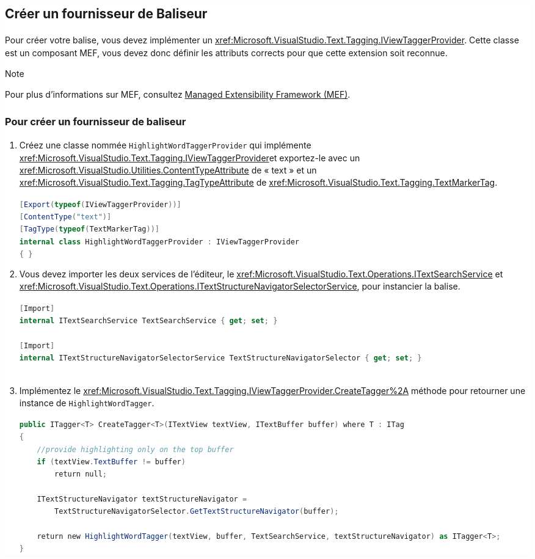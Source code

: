 ## <a name="create-a-tagger-provider"></a>Créer un fournisseur de Baliseur  
 Pour créer votre balise, vous devez implémenter un <xref:Microsoft.VisualStudio.Text.Tagging.IViewTaggerProvider>. Cette classe est un composant MEF, vous devez donc définir les attributs corrects pour que cette extension soit reconnue.  
  
> [!NOTE]
>  Pour plus d’informations sur MEF, consultez [Managed Extensibility Framework (MEF)](/dotnet/framework/mef/index).  
  
### <a name="to-create-a-tagger-provider"></a>Pour créer un fournisseur de baliseur  
  
1.  Créez une classe nommée `HighlightWordTaggerProvider` qui implémente <xref:Microsoft.VisualStudio.Text.Tagging.IViewTaggerProvider>et exportez-le avec un <xref:Microsoft.VisualStudio.Utilities.ContentTypeAttribute> de « text » et un <xref:Microsoft.VisualStudio.Text.Tagging.TagTypeAttribute> de <xref:Microsoft.VisualStudio.Text.Tagging.TextMarkerTag>.  
  
    ```csharp  
    [Export(typeof(IViewTaggerProvider))]  
    [ContentType("text")]  
    [TagType(typeof(TextMarkerTag))]  
    internal class HighlightWordTaggerProvider : IViewTaggerProvider  
    { }  
    ```  
  
2.  Vous devez importer les deux services de l’éditeur, le <xref:Microsoft.VisualStudio.Text.Operations.ITextSearchService> et <xref:Microsoft.VisualStudio.Text.Operations.ITextStructureNavigatorSelectorService>, pour instancier la balise.  
  
    ```csharp  
    [Import]  
    internal ITextSearchService TextSearchService { get; set; }  
  
    [Import]  
    internal ITextStructureNavigatorSelectorService TextStructureNavigatorSelector { get; set; }  
  
    ```  
  
3.  Implémentez le <xref:Microsoft.VisualStudio.Text.Tagging.IViewTaggerProvider.CreateTagger%2A> méthode pour retourner une instance de `HighlightWordTagger`.  
  
    ```csharp  
    public ITagger<T> CreateTagger<T>(ITextView textView, ITextBuffer buffer) where T : ITag  
    {  
        //provide highlighting only on the top buffer   
        if (textView.TextBuffer != buffer)  
            return null;  
  
        ITextStructureNavigator textStructureNavigator =  
            TextStructureNavigatorSelector.GetTextStructureNavigator(buffer);  
  
        return new HighlightWordTagger(textView, buffer, TextSearchService, textStructureNavigator) as ITagger<T>;  
    }  
    ```  
  